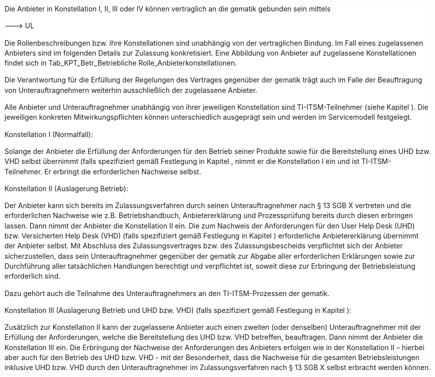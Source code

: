 Die Anbieter in Konstellation I, II, III oder IV können vertraglich an die
gematik gebunden sein mittels

 ---> UL

Die Rollenbeschreibungen bzw. ihre Konstellationen sind unabhängig von der
vertraglichen Bindung. Im Fall eines zugelassenen Anbieters sind im folgenden
Details zur Zulassung konkretisiert. Eine Abbildung von Anbieter auf
zugelassene Konstellationen findet sich in Tab_KPT_Betr_Betriebliche
Rolle_Anbieterkonstellationen.

Die Verantwortung für die Erfüllung der Regelungen des Vertrages gegenüber
der gematik trägt auch im Falle der Beauftragung von Unterauftragnehmern
weiterhin ausschließlich der zugelassene Anbieter.

Alle Anbieter und Unterauftragnehmer unabhängig von ihrer jeweiligen
Konstellation sind TI-ITSM-Teilnehmer (siehe Kapitel ). Die jeweiligen
konkreten Mitwirkungspflichten können unterschiedlich ausgeprägt sein und
werden im Servicemodell festgelegt.

Konstellation I (Normalfall):

Solange der Anbieter die Erfüllung der Anforderungen für den Betrieb seiner
Produkte sowie für die Bereitstellung eines UHD bzw. VHD selbst übernimmt
(falls spezifiziert gemäß Festlegung in Kapitel , nimmt er die Konstellation
I ein und ist TI-ITSM-Teilnehmer. Er erbringt die erforderlichen Nachweise
selbst.

Konstellation II (Auslagerung Betrieb):

Der Anbieter kann sich bereits im Zulassungsverfahren durch seinen
Unterauftragnehmer nach § 13 SGB X vertreten und die erforderlichen Nachweise
wie z.B. Betriebshandbuch, Anbietererklärung und Prozessprüfung bereits durch
diesen erbringen lassen. Dann nimmt der Anbieter die Konstellation II ein. Die
zum Nachweis der Anforderungen für den User Help Desk (UHD) bzw. Versicherten
Help Desk (VHD) (falls spezifiziert gemäß Festlegung
in Kapitel ) erforderliche Anbietererklärung übernimmt der Anbieter
selbst. Mit Abschluss des Zulassungsvertrages bzw. des
Zulassungsbescheids verpflichtet sich der Anbieter sicherzustellen, dass sein
Unterauftragnehmer gegenüber der gematik zur Abgabe aller erforderlichen
Erklärungen sowie zur Durchführung aller tatsächlichen Handlungen berechtigt
und verpflichtet ist, soweit diese zur Erbringung der Betriebsleistung
erforderlich sind.

Dazu gehört auch die Teilnahme des Unterauftragnehmers an den TI-ITSM-Prozessen
der gematik.

Konstellation III (Auslagerung Betrieb und UHD bzw. VHD) (falls spezifiziert
gemäß Festlegung in Kapitel ):

Zusätzlich zur Konstellation II kann der zugelassene Anbieter auch einen
zweiten (oder denselben) Unterauftragnehmer mit der Erfüllung der
Anforderungen, welche die Bereitstellung des UHD bzw. VHD betreffen,
beauftragen. Dann nimmt der Anbieter die Konstellation III ein. Die Erbringung
der Nachweise der Anforderungen des Anbieters erfolgen wie in der Konstellation
II – hierbei aber auch für den Betrieb des UHD bzw. VHD - mit der
Besonderheit, dass die Nachweise für die gesamten Betriebsleistungen inklusive
UHD bzw. VHD durch den Unterauftragnehmer im Zulassungsverfahren nach § 13 SGB
X selbst erbracht werden können.
